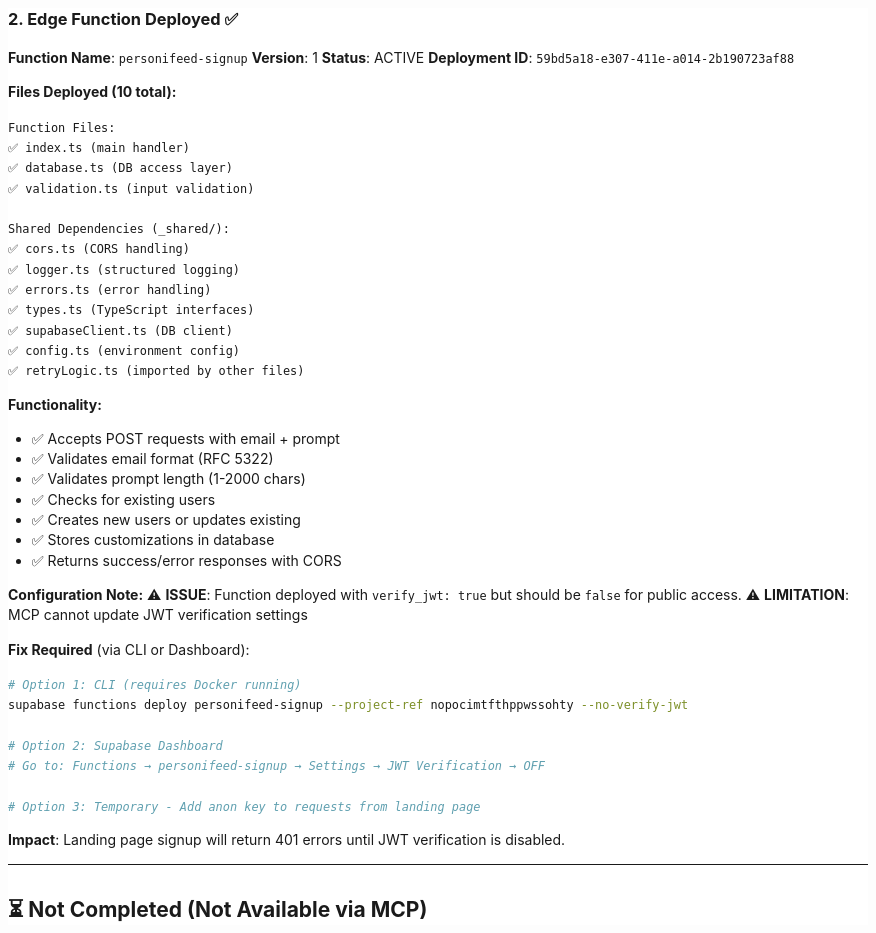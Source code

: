 
### 2. Edge Function Deployed ✅

**Function Name**: `personifeed-signup`
**Version**: 1
**Status**: ACTIVE
**Deployment ID**: `59bd5a18-e307-411e-a014-2b190723af88`

**Files Deployed (10 total):**
```
Function Files:
✅ index.ts (main handler)
✅ database.ts (DB access layer)
✅ validation.ts (input validation)

Shared Dependencies (_shared/):
✅ cors.ts (CORS handling)
✅ logger.ts (structured logging)
✅ errors.ts (error handling)
✅ types.ts (TypeScript interfaces)
✅ supabaseClient.ts (DB client)
✅ config.ts (environment config)
✅ retryLogic.ts (imported by other files)
```

**Functionality:**
- ✅ Accepts POST requests with email + prompt
- ✅ Validates email format (RFC 5322)
- ✅ Validates prompt length (1-2000 chars)
- ✅ Checks for existing users
- ✅ Creates new users or updates existing
- ✅ Stores customizations in database
- ✅ Returns success/error responses with CORS

**Configuration Note:**
⚠️ **ISSUE**: Function deployed with `verify_jwt: true` but should be `false` for public access.
⚠️ **LIMITATION**: MCP cannot update JWT verification settings

**Fix Required** (via CLI or Dashboard):
```bash
# Option 1: CLI (requires Docker running)
supabase functions deploy personifeed-signup --project-ref nopocimtfthppwssohty --no-verify-jwt

# Option 2: Supabase Dashboard
# Go to: Functions → personifeed-signup → Settings → JWT Verification → OFF

# Option 3: Temporary - Add anon key to requests from landing page
```

**Impact**: Landing page signup will return 401 errors until JWT verification is disabled.

---

## ⏳ Not Completed (Not Available via MCP)

